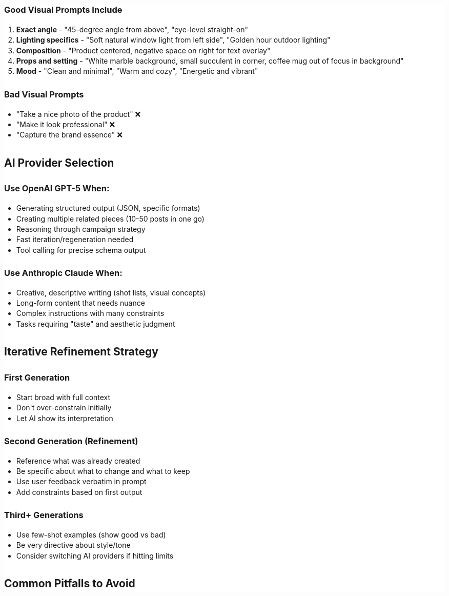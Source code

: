 ### Good Visual Prompts Include
1. **Exact angle** - "45-degree angle from above", "eye-level straight-on"
2. **Lighting specifics** - "Soft natural window light from left side", "Golden hour outdoor lighting"
3. **Composition** - "Product centered, negative space on right for text overlay"
4. **Props and setting** - "White marble background, small succulent in corner, coffee mug out of focus in background"
5. **Mood** - "Clean and minimal", "Warm and cozy", "Energetic and vibrant"

### Bad Visual Prompts
- "Take a nice photo of the product" ❌
- "Make it look professional" ❌
- "Capture the brand essence" ❌

## AI Provider Selection

### Use OpenAI GPT-5 When:
- Generating structured output (JSON, specific formats)
- Creating multiple related pieces (10-50 posts in one go)
- Reasoning through campaign strategy
- Fast iteration/regeneration needed
- Tool calling for precise schema output

### Use Anthropic Claude When:
- Creative, descriptive writing (shot lists, visual concepts)
- Long-form content that needs nuance
- Complex instructions with many constraints
- Tasks requiring "taste" and aesthetic judgment

## Iterative Refinement Strategy

### First Generation
- Start broad with full context
- Don't over-constrain initially
- Let AI show its interpretation

### Second Generation (Refinement)
- Reference what was already created
- Be specific about what to change and what to keep
- Use user feedback verbatim in prompt
- Add constraints based on first output

### Third+ Generations
- Use few-shot examples (show good vs bad)
- Be very directive about style/tone
- Consider switching AI providers if hitting limits

## Common Pitfalls to Avoid
